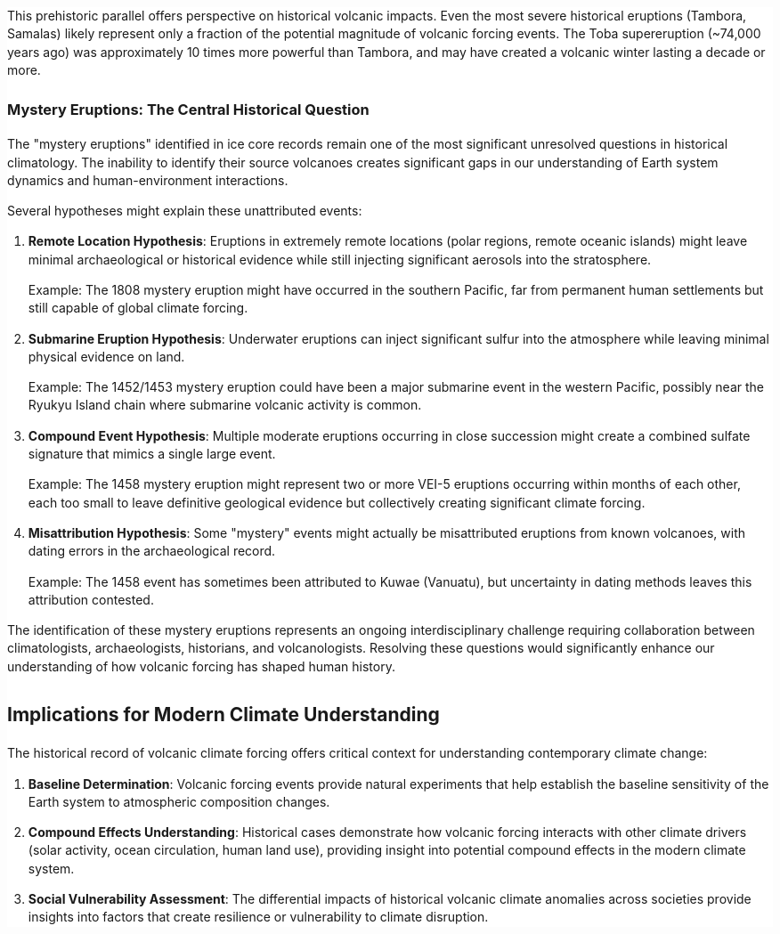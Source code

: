 This prehistoric parallel offers perspective on historical volcanic impacts. Even the most severe historical eruptions (Tambora, Samalas) likely represent only a fraction of the potential magnitude of volcanic forcing events. The Toba supereruption (~74,000 years ago) was approximately 10 times more powerful than Tambora, and may have created a volcanic winter lasting a decade or more.

### Mystery Eruptions: The Central Historical Question

The "mystery eruptions" identified in ice core records remain one of the most significant unresolved questions in historical climatology. The inability to identify their source volcanoes creates significant gaps in our understanding of Earth system dynamics and human-environment interactions.

Several hypotheses might explain these unattributed events:

1. **Remote Location Hypothesis**: Eruptions in extremely remote locations (polar regions, remote oceanic islands) might leave minimal archaeological or historical evidence while still injecting significant aerosols into the stratosphere.

   Example: The 1808 mystery eruption might have occurred in the southern Pacific, far from permanent human settlements but still capable of global climate forcing.

2. **Submarine Eruption Hypothesis**: Underwater eruptions can inject significant sulfur into the atmosphere while leaving minimal physical evidence on land.

   Example: The 1452/1453 mystery eruption could have been a major submarine event in the western Pacific, possibly near the Ryukyu Island chain where submarine volcanic activity is common.

3. **Compound Event Hypothesis**: Multiple moderate eruptions occurring in close succession might create a combined sulfate signature that mimics a single large event.

   Example: The 1458 mystery eruption might represent two or more VEI-5 eruptions occurring within months of each other, each too small to leave definitive geological evidence but collectively creating significant climate forcing.

4. **Misattribution Hypothesis**: Some "mystery" events might actually be misattributed eruptions from known volcanoes, with dating errors in the archaeological record.

   Example: The 1458 event has sometimes been attributed to Kuwae (Vanuatu), but uncertainty in dating methods leaves this attribution contested.

The identification of these mystery eruptions represents an ongoing interdisciplinary challenge requiring collaboration between climatologists, archaeologists, historians, and volcanologists. Resolving these questions would significantly enhance our understanding of how volcanic forcing has shaped human history.

## Implications for Modern Climate Understanding

The historical record of volcanic climate forcing offers critical context for understanding contemporary climate change:

1. **Baseline Determination**: Volcanic forcing events provide natural experiments that help establish the baseline sensitivity of the Earth system to atmospheric composition changes.

2. **Compound Effects Understanding**: Historical cases demonstrate how volcanic forcing interacts with other climate drivers (solar activity, ocean circulation, human land use), providing insight into potential compound effects in the modern climate system.

3. **Social Vulnerability Assessment**: The differential impacts of historical volcanic climate anomalies across societies provide insights into factors that create resilience or vulnerability to climate disruption.
